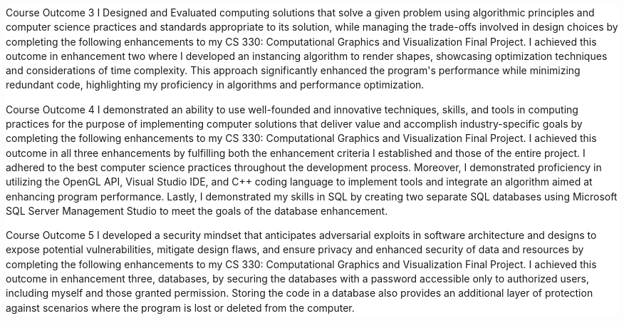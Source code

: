 Course Outcome 3
I Designed and Evaluated computing solutions that solve a given problem using algorithmic principles and computer science practices and standards appropriate to its solution, while managing the trade-offs involved in design choices by completing the following enhancements to my CS 330: Computational Graphics and Visualization Final Project. I achieved this outcome in enhancement two where I developed an instancing algorithm to render shapes, showcasing optimization techniques and considerations of time complexity. This approach significantly enhanced the program's performance while minimizing redundant code, highlighting my proficiency in algorithms and performance optimization.

Course Outcome 4
I demonstrated an ability to use well-founded and innovative techniques, skills, and tools in computing practices for the purpose of implementing computer solutions that deliver value and accomplish industry-specific goals by completing the following enhancements to my CS 330: Computational Graphics and Visualization Final Project. I achieved this outcome in all three enhancements by fulfilling both the enhancement criteria I established and those of the entire project. I adhered to the best computer science practices throughout the development process. Moreover, I demonstrated proficiency in utilizing the OpenGL API, Visual Studio IDE, and C++ coding language to implement tools and integrate an algorithm aimed at enhancing program performance. Lastly, I demonstrated my skills in SQL by creating two separate SQL databases using Microsoft SQL Server Management Studio to meet the goals of the database enhancement.

Course Outcome 5
I developed a security mindset that anticipates adversarial exploits in software architecture and designs to expose potential vulnerabilities, mitigate design flaws, and ensure privacy and enhanced security of data and resources by completing the following enhancements to my CS 330: Computational Graphics and Visualization Final Project. I achieved this outcome in enhancement three, databases, by securing the databases with a password accessible only to authorized users, including myself and those granted permission. Storing the code in a database also provides an additional layer of protection against scenarios where the program is lost or deleted from the computer.








